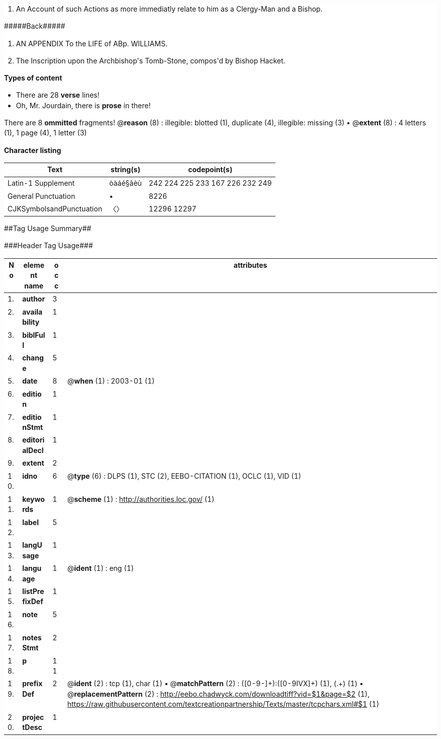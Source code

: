 1. An Account of such Actions as more immediatly relate to him as a Clergy-Man and a Bishop.

#####Back#####

1. AN APPENDIX To the LIFE of ABp. WILLIAMS.

1. The Inscription upon the Archbishop's Tomb-Stone, compos'd by Bishop Hacket.

**Types of content**

  * There are 28 **verse** lines!
  * Oh, Mr. Jourdain, there is **prose** in there!

There are 8 **ommitted** fragments! 
 @__reason__ (8) : illegible: blotted (1), duplicate (4), illegible: missing (3)  •  @__extent__ (8) : 4 letters (1), 1 page (4), 1 letter (3)

**Character listing**


|Text|string(s)|codepoint(s)|
|---|---|---|
|Latin-1 Supplement|òàáé§âèù|242 224 225 233 167 226 232 249|
|General Punctuation|•|8226|
|CJKSymbolsandPunctuation|〈〉|12296 12297|

##Tag Usage Summary##

###Header Tag Usage###

|No|element name|occ|attributes|
|---|---|---|---|
|1.|__author__|3||
|2.|__availability__|1||
|3.|__biblFull__|1||
|4.|__change__|5||
|5.|__date__|8| @__when__ (1) : 2003-01 (1)|
|6.|__edition__|1||
|7.|__editionStmt__|1||
|8.|__editorialDecl__|1||
|9.|__extent__|2||
|10.|__idno__|6| @__type__ (6) : DLPS (1), STC (2), EEBO-CITATION (1), OCLC (1), VID (1)|
|11.|__keywords__|1| @__scheme__ (1) : http://authorities.loc.gov/ (1)|
|12.|__label__|5||
|13.|__langUsage__|1||
|14.|__language__|1| @__ident__ (1) : eng (1)|
|15.|__listPrefixDef__|1||
|16.|__note__|5||
|17.|__notesStmt__|2||
|18.|__p__|11||
|19.|__prefixDef__|2| @__ident__ (2) : tcp (1), char (1)  •  @__matchPattern__ (2) : ([0-9\-]+):([0-9IVX]+) (1), (.+) (1)  •  @__replacementPattern__ (2) : http://eebo.chadwyck.com/downloadtiff?vid=$1&page=$2 (1), https://raw.githubusercontent.com/textcreationpartnership/Texts/master/tcpchars.xml#$1 (1)|
|20.|__projectDesc__|1||